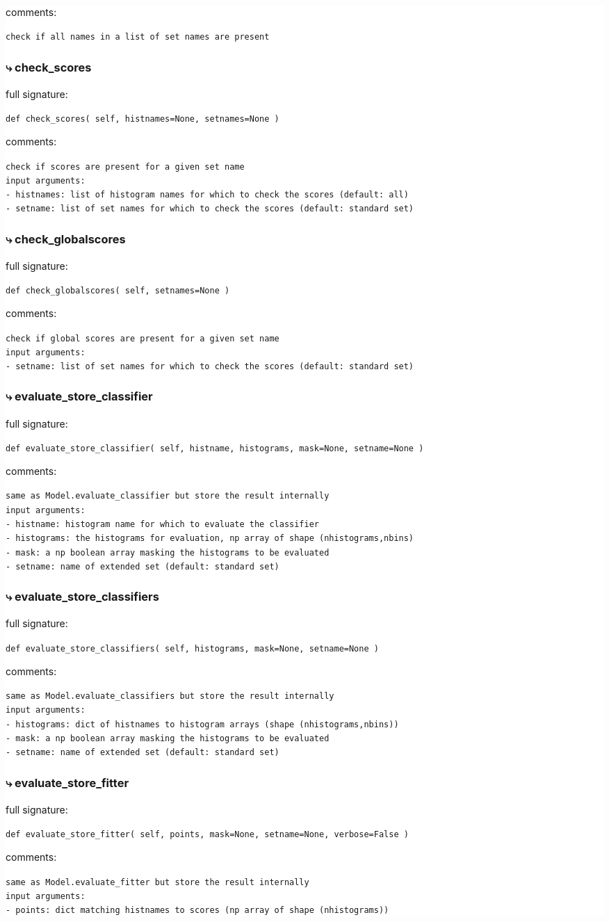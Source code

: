 comments:  
```text  
check if all names in a list of set names are present  
```  
### &#10551; check\_scores  
full signature:  
```text  
def check_scores( self, histnames=None, setnames=None )  
```  
comments:  
```text  
check if scores are present for a given set name  
input arguments:  
- histnames: list of histogram names for which to check the scores (default: all)  
- setname: list of set names for which to check the scores (default: standard set)  
```  
### &#10551; check\_globalscores  
full signature:  
```text  
def check_globalscores( self, setnames=None )  
```  
comments:  
```text  
check if global scores are present for a given set name  
input arguments:  
- setname: list of set names for which to check the scores (default: standard set)  
```  
### &#10551; evaluate\_store\_classifier  
full signature:  
```text  
def evaluate_store_classifier( self, histname, histograms, mask=None, setname=None )  
```  
comments:  
```text  
same as Model.evaluate_classifier but store the result internally  
input arguments:  
- histname: histogram name for which to evaluate the classifier  
- histograms: the histograms for evaluation, np array of shape (nhistograms,nbins)  
- mask: a np boolean array masking the histograms to be evaluated  
- setname: name of extended set (default: standard set)  
```  
### &#10551; evaluate\_store\_classifiers  
full signature:  
```text  
def evaluate_store_classifiers( self, histograms, mask=None, setname=None )  
```  
comments:  
```text  
same as Model.evaluate_classifiers but store the result internally  
input arguments:  
- histograms: dict of histnames to histogram arrays (shape (nhistograms,nbins))  
- mask: a np boolean array masking the histograms to be evaluated  
- setname: name of extended set (default: standard set)  
```  
### &#10551; evaluate\_store\_fitter  
full signature:  
```text  
def evaluate_store_fitter( self, points, mask=None, setname=None, verbose=False )  
```  
comments:  
```text  
same as Model.evaluate_fitter but store the result internally  
input arguments:  
- points: dict matching histnames to scores (np array of shape (nhistograms))  
```